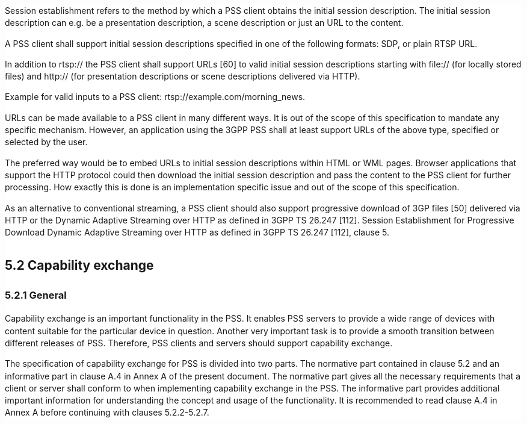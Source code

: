 Session establishment refers to the method by which a PSS client obtains
the initial session description. The initial session description can
e.g. be a presentation description, a scene description or just an URL
to the content.

A PSS client shall support initial session descriptions specified in one
of the following formats: SDP, or plain RTSP URL.

In addition to rtsp:// the PSS client shall support URLs \[60\] to valid
initial session descriptions starting with file:// (for locally stored
files) and http:// (for presentation descriptions or scene descriptions
delivered via HTTP).

Example for valid inputs to a PSS client:
rtsp://example.com/morning\_news.

URLs can be made available to a PSS client in many different ways. It is
out of the scope of this specification to mandate any specific
mechanism. However, an application using the 3GPP PSS shall at least
support URLs of the above type, specified or selected by the user.

The preferred way would be to embed URLs to initial session descriptions
within HTML or WML pages. Browser applications that support the HTTP
protocol could then download the initial session description and pass
the content to the PSS client for further processing. How exactly this
is done is an implementation specific issue and out of the scope of this
specification.

As an alternative to conventional streaming, a PSS client should also
support progressive download of 3GP files \[50\] delivered via HTTP or
the Dynamic Adaptive Streaming over HTTP as defined in 3GPP TS 26.247
\[112\]. Session Establishment for Progressive Download Dynamic Adaptive
Streaming over HTTP as defined in 3GPP TS 26.247 \[112\], clause 5.

5.2 Capability exchange
-----------------------

### 5.2.1 General

Capability exchange is an important functionality in the PSS. It enables
PSS servers to provide a wide range of devices with content suitable for
the particular device in question. Another very important task is to
provide a smooth transition between different releases of PSS.
Therefore, PSS clients and servers should support capability exchange.

The specification of capability exchange for PSS is divided into two
parts. The normative part contained in clause 5.2 and an informative
part in clause A.4 in Annex A of the present document. The normative
part gives all the necessary requirements that a client or server shall
conform to when implementing capability exchange in the PSS. The
informative part provides additional important information for
understanding the concept and usage of the functionality. It is
recommended to read clause A.4 in Annex A before continuing with clauses
5.2.2-5.2.7.
